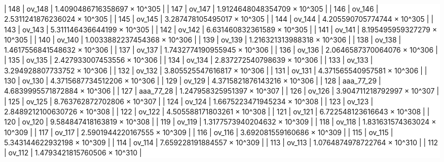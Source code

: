 | 148 | ov_148 | 1.4090486716358697 × 10^305 |
| 147 | ov_147 | 1.9124648048354709 × 10^305 |
| 146 | ov_146 | 2.5311241876236024 × 10^305 |
| 145 | ov_145 | 3.287478105495017 × 10^305 |
| 144 | ov_144 | 4.205590705774744 × 10^305 |
| 143 | ov_143 | 5.311146436644199 × 10^305 |
| 142 | ov_142 | 6.631460832361589 × 10^305 |
| 141 | ov_141 | 8.195495959327279 × 10^305 |
| 140 | ov_140 | 1.0033882237454368 × 10^306 |
| 139 | ov_139 | 1.216321313988318 × 10^306 |
| 138 | ov_138 | 1.4617556841548632 × 10^306 |
| 137 | ov_137 | 1.7432774190955945 × 10^306 |
| 136 | ov_136 | 2.0646587370064076 × 10^306 |
| 135 | ov_135 | 2.427933007453556 × 10^306 |
| 134 | ov_134 | 2.837272540798639 × 10^306 |
| 133 | ov_133 | 3.294928807733752 × 10^306 |
| 132 | ov_132 | 3.805525547616817 × 10^306 |
| 131 | ov_131 | 4.371565540957581 × 10^306 |
| 130 | ov_130 | 4.3715687734512206 × 10^306 |
| 129 | ov_129 | 4.3715821876143216 × 10^306 |
| 128 | aaa_77_29 | 4.6839995571872884 × 10^306 |
| 127 | aaa_77_28 | 1.247958325951397 × 10^307 |
| 126 | ov_126 | 3.904711218792997 × 10^307 |
| 125 | ov_125 | 8.763762872702806 × 10^307 |
| 124 | ov_124 | 1.6675223471945234 × 10^308 |
| 123 | ov_123 | 2.8489212100630726 × 10^308 |
| 122 | ov_122 | 4.505588171803261 × 10^308 |
| 121 | ov_121 | 6.722548123616643 × 10^308 |
| 120 | ov_120 | 9.584847418163819 × 10^308 |
| 119 | ov_119 | 1.3177573940204632 × 10^309 |
| 118 | ov_118 | 1.831631574363024 × 10^309 |
| 117 | ov_117 | 2.5901944220167555 × 10^309 |
| 116 | ov_116 | 3.692081559160686 × 10^309 |
| 115 | ov_115 | 5.343144622932198 × 10^309 |
| 114 | ov_114 | 7.659228191884557 × 10^309 |
| 113 | ov_113 | 1.0764874978722764 × 10^310 |
| 112 | ov_112 | 1.4793421815760506 × 10^310 |